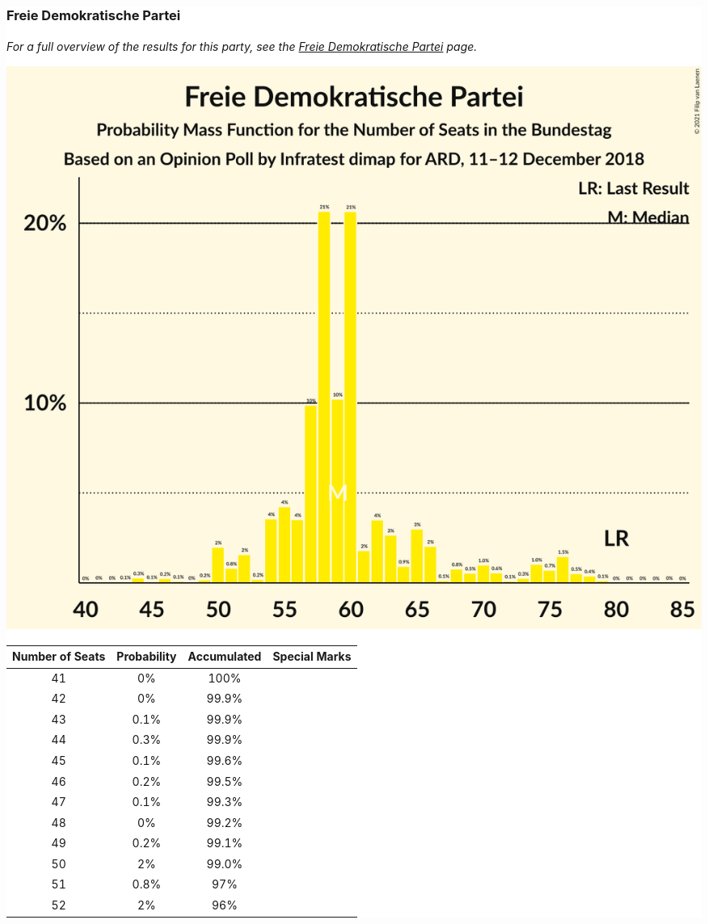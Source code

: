 ### Freie Demokratische Partei

*For a full overview of the results for this party, see the [Freie Demokratische Partei](party-freiedemokratischepartei.html) page.*

![Graph with seats probability mass function not yet produced](2018-12-12-Infratestdimap-seats-pmf-freiedemokratischepartei.png "Seats Probability Mass Function")

| Number of Seats | Probability | Accumulated | Special Marks |
|:---------------:|:-----------:|:-----------:|:-------------:|
| 41 | 0% | 100% |  |
| 42 | 0% | 99.9% |  |
| 43 | 0.1% | 99.9% |  |
| 44 | 0.3% | 99.9% |  |
| 45 | 0.1% | 99.6% |  |
| 46 | 0.2% | 99.5% |  |
| 47 | 0.1% | 99.3% |  |
| 48 | 0% | 99.2% |  |
| 49 | 0.2% | 99.1% |  |
| 50 | 2% | 99.0% |  |
| 51 | 0.8% | 97% |  |
| 52 | 2% | 96% |  |